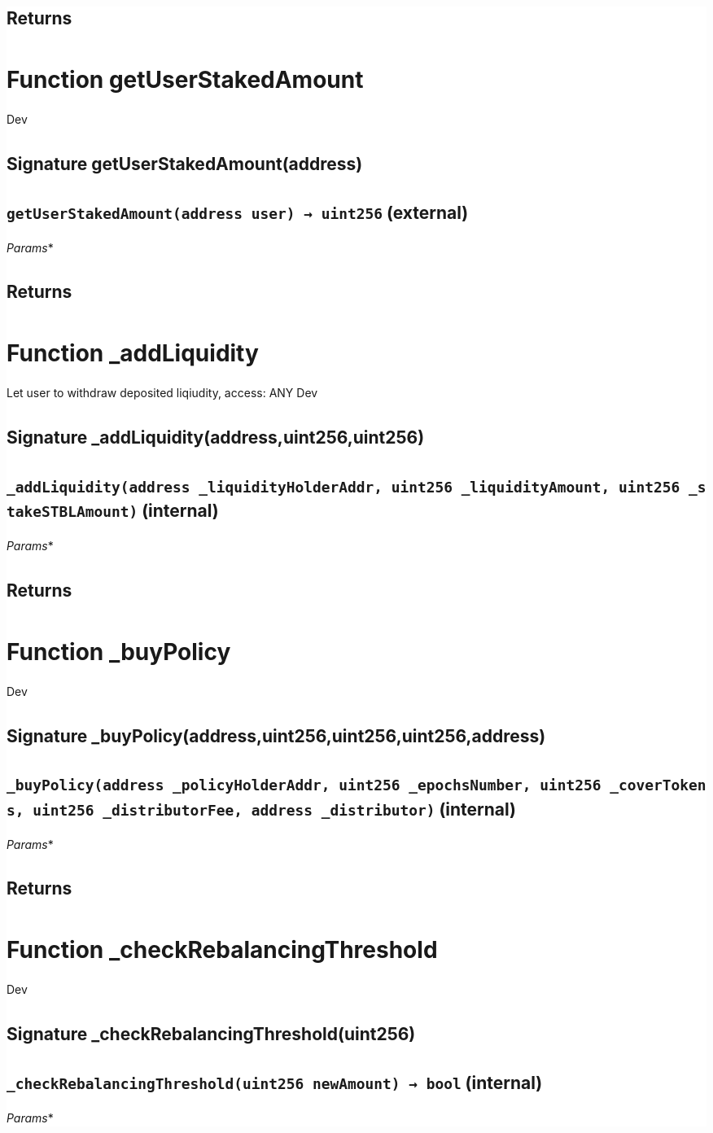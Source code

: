 **Returns**
-----
# Function getUserStakedAmount

Dev 
## Signature getUserStakedAmount(address)
## `getUserStakedAmount(address user) → uint256` (external)
*Params**

**Returns**
-----
# Function _addLiquidity
Let user to withdraw deposited liqiudity, access: ANY
Dev 
## Signature _addLiquidity(address,uint256,uint256)
## `_addLiquidity(address _liquidityHolderAddr, uint256 _liquidityAmount, uint256 _stakeSTBLAmount)` (internal)
*Params**

**Returns**
-----
# Function _buyPolicy

Dev 
## Signature _buyPolicy(address,uint256,uint256,uint256,address)
## `_buyPolicy(address _policyHolderAddr, uint256 _epochsNumber, uint256 _coverTokens, uint256 _distributorFee, address _distributor)` (internal)
*Params**

**Returns**
-----
# Function _checkRebalancingThreshold

Dev 
## Signature _checkRebalancingThreshold(uint256)
## `_checkRebalancingThreshold(uint256 newAmount) → bool` (internal)
*Params**
